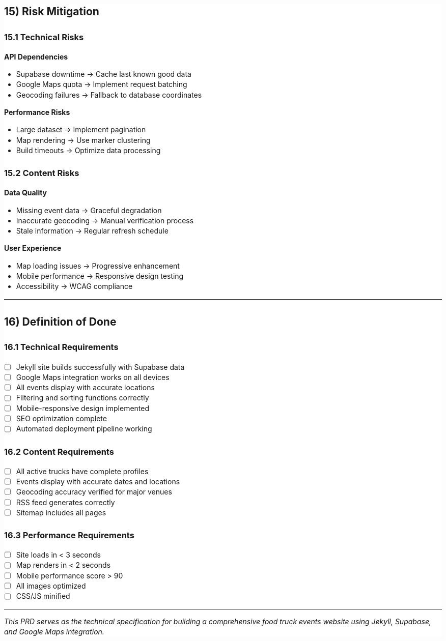 
## 15) Risk Mitigation

### 15.1 Technical Risks

**API Dependencies**
- Supabase downtime → Cache last known good data
- Google Maps quota → Implement request batching
- Geocoding failures → Fallback to database coordinates

**Performance Risks**
- Large dataset → Implement pagination
- Map rendering → Use marker clustering
- Build timeouts → Optimize data processing

### 15.2 Content Risks

**Data Quality**
- Missing event data → Graceful degradation
- Inaccurate geocoding → Manual verification process
- Stale information → Regular refresh schedule

**User Experience**
- Map loading issues → Progressive enhancement
- Mobile performance → Responsive design testing
- Accessibility → WCAG compliance

---

## 16) Definition of Done

### 16.1 Technical Requirements

- [ ] Jekyll site builds successfully with Supabase data
- [ ] Google Maps integration works on all devices
- [ ] All events display with accurate locations
- [ ] Filtering and sorting functions correctly
- [ ] Mobile-responsive design implemented
- [ ] SEO optimization complete
- [ ] Automated deployment pipeline working

### 16.2 Content Requirements

- [ ] All active trucks have complete profiles
- [ ] Events display with accurate dates and locations
- [ ] Geocoding accuracy verified for major venues
- [ ] RSS feed generates correctly
- [ ] Sitemap includes all pages

### 16.3 Performance Requirements

- [ ] Site loads in < 3 seconds
- [ ] Map renders in < 2 seconds
- [ ] Mobile performance score > 90
- [ ] All images optimized
- [ ] CSS/JS minified

---

*This PRD serves as the technical specification for building a comprehensive food truck events website using Jekyll, Supabase, and Google Maps integration.*
